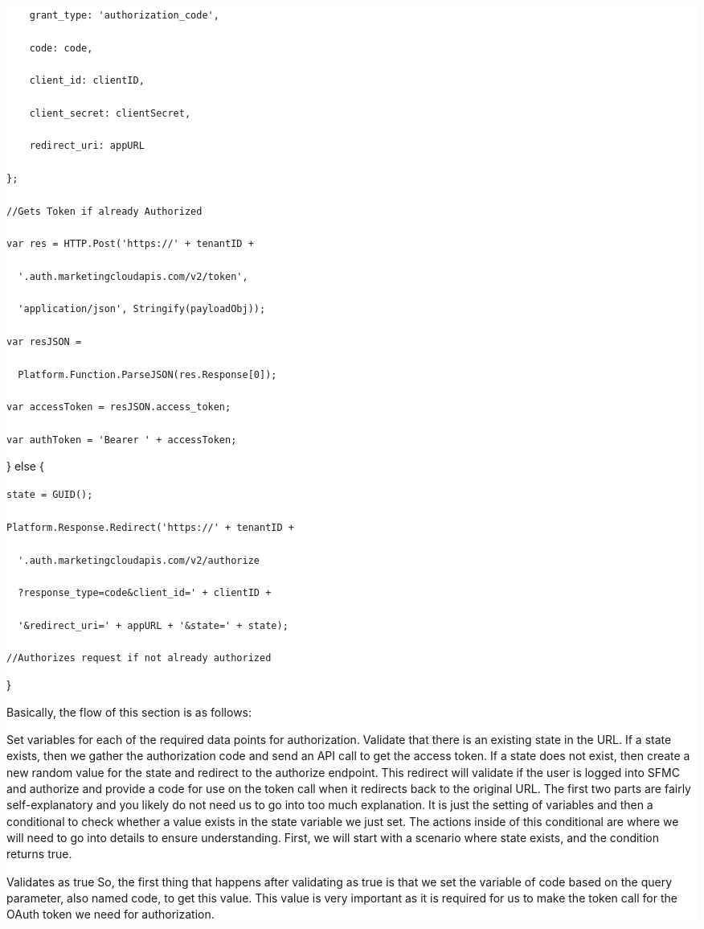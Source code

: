         grant_type: 'authorization_code',

        code: code,

        client_id: clientID,

        client_secret: clientSecret,

        redirect_uri: appURL

    };

    //Gets Token if already Authorized

    var res = HTTP.Post('https://' + tenantID +

      '.auth.marketingcloudapis.com/v2/token',

      'application/json', Stringify(payloadObj));

    var resJSON =

      Platform.Function.ParseJSON(res.Response[0]);

    var accessToken = resJSON.access_token;

    var authToken = 'Bearer ' + accessToken;

  } else {

    state = GUID();

    Platform.Response.Redirect('https://' + tenantID +

      '.auth.marketingcloudapis.com/v2/authorize

      ?response_type=code&client_id=' + clientID +

      '&redirect_uri=' + appURL + '&state=' + state);

    //Authorizes request if not already authorized

  }

Basically, the flow of this section is as follows:

Set variables for each of the required data points for authorization.
Validate that there is an existing state in the URL.
If a state exists, then we gather the authorization code and send an API call to get the access token.
If a state does not exist, then create a new random value for the state and redirect to the authorize endpoint.
This redirect will validate if the user is logged into SFMC and authorize and provide a code for use on the token call when it redirects back to the original URL.
The first two parts are fairly self-explanatory and you likely do not need us to go into too much explanation. It is just the setting of variables and then a conditional to check whether a value exists in the state variable we just set. The actions inside of this conditional are where we will need to go into details to ensure understanding. First, we will start with a scenario where state exists, and the condition returns true.

Validates as true
So, the first thing that happens after validating as true is that we set the variable of code based on the query parameter, also named code, to get this value. This value is very important as it is required for us to make the token call for the OAuth token we need for authorization.
